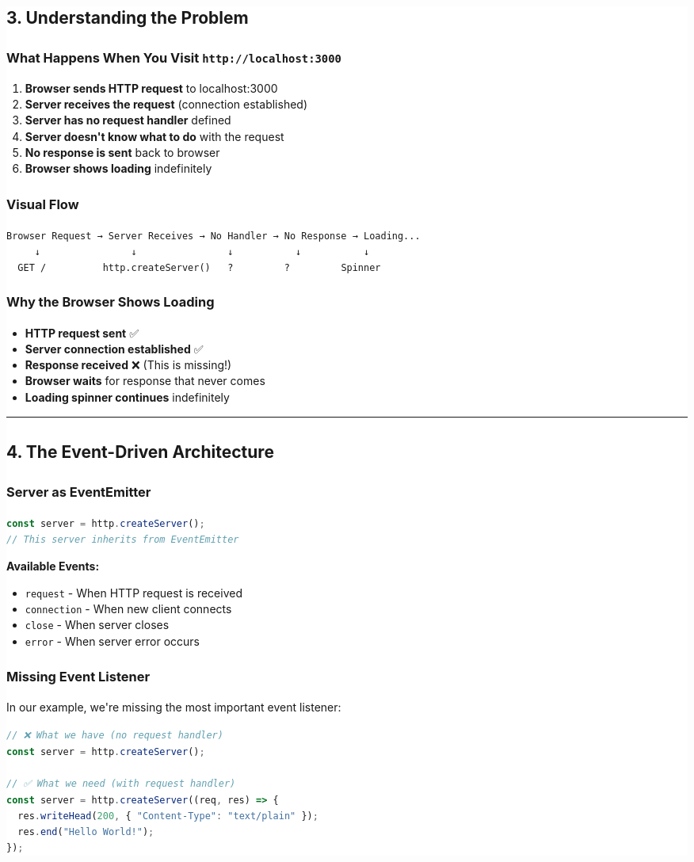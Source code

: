 ## 3. Understanding the Problem

### What Happens When You Visit `http://localhost:3000`

1. **Browser sends HTTP request** to localhost:3000
2. **Server receives the request** (connection established)
3. **Server has no request handler** defined
4. **Server doesn't know what to do** with the request
5. **No response is sent** back to browser
6. **Browser shows loading** indefinitely

### Visual Flow

```
Browser Request → Server Receives → No Handler → No Response → Loading...
     ↓                ↓                ↓           ↓           ↓
  GET /          http.createServer()   ?         ?         Spinner
```

### Why the Browser Shows Loading

- **HTTP request sent** ✅
- **Server connection established** ✅
- **Response received** ❌ (This is missing!)
- **Browser waits** for response that never comes
- **Loading spinner continues** indefinitely

---

## 4. The Event-Driven Architecture

### Server as EventEmitter

```javascript
const server = http.createServer();
// This server inherits from EventEmitter
```

**Available Events:**

- `request` - When HTTP request is received
- `connection` - When new client connects
- `close` - When server closes
- `error` - When server error occurs

### Missing Event Listener

In our example, we're missing the most important event listener:

```javascript
// ❌ What we have (no request handler)
const server = http.createServer();

// ✅ What we need (with request handler)
const server = http.createServer((req, res) => {
  res.writeHead(200, { "Content-Type": "text/plain" });
  res.end("Hello World!");
});
```
